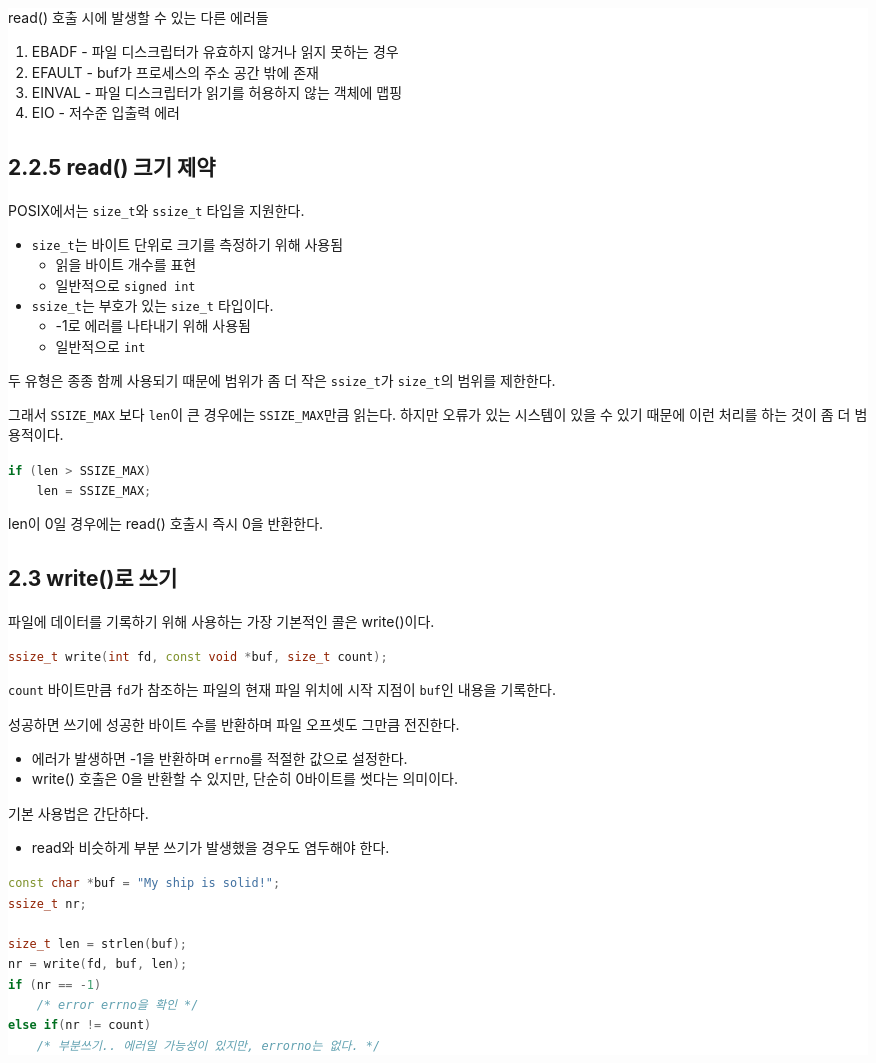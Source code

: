 read() 호출 시에 발생할 수 있는 다른 에러들

1. EBADF - 파일 디스크립터가 유효하지 않거나 읽지 못하는 경우
2. EFAULT - buf가 프로세스의 주소 공간 밖에 존재
3. EINVAL - 파일 디스크립터가 읽기를 허용하지 않는 객체에 맵핑
4. EIO - 저수준 입출력 에러

## 2.2.5 read() 크기 제약

POSIX에서는 `size_t`와 `ssize_t` 타입을 지원한다.

* `size_t`는 바이트 단위로 크기를 측정하기 위해 사용됨
    * 읽을 바이트 개수를 표현
    * 일반적으로 `signed int`
* `ssize_t`는 부호가 있는 `size_t` 타입이다.
    * -1로 에러를 나타내기 위해 사용됨
    * 일반적으로 `int`

두 유형은 종종 함께 사용되기 때문에 범위가 좀 더 작은 `ssize_t`가 `size_t`의 범위를 제한한다.

그래서 `SSIZE_MAX` 보다 `len`이 큰 경우에는 `SSIZE_MAX`만큼 읽는다. 하지만 오류가 있는 시스템이 있을 수 있기 때문에 이런 처리를 하는 것이 좀 더 범용적이다.

``` cpp
if (len > SSIZE_MAX)
	len = SSIZE_MAX;
```

len이 0일 경우에는 read() 호출시 즉시 0을 반환한다.

## 2.3 write()로 쓰기

파일에 데이터를 기록하기 위해 사용하는 가장 기본적인 콜은 write()이다.

``` cpp
ssize_t write(int fd, const void *buf, size_t count);
```

`count` 바이트만큼 `fd`가 참조하는 파일의 현재 파일 위치에 시작 지점이 `buf`인 내용을 기록한다.

성공하면 쓰기에 성공한 바이트 수를 반환하며 파일 오프셋도 그만큼 전진한다.

* 에러가 발생하면 -1을 반환하며 `errno`를 적절한 값으로 설정한다.
* write() 호출은 0을 반환할 수 있지만, 단순히 0바이트를 썻다는 의미이다.

기본 사용법은 간단하다.

* read와 비슷하게 부분 쓰기가 발생했을 경우도 염두해야 한다.

``` cpp
const char *buf = "My ship is solid!";
ssize_t nr;

size_t len = strlen(buf);
nr = write(fd, buf, len);
if (nr == -1)
	/* error errno을 확인 */
else if(nr != count)
	/* 부분쓰기.. 에러일 가능성이 있지만, errorno는 없다. */
```
